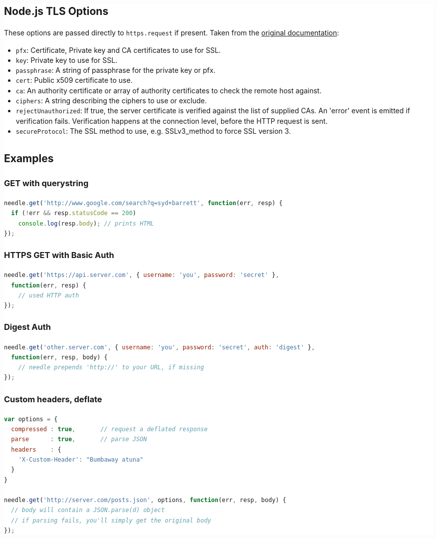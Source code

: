 Node.js TLS Options
-------------------

These options are passed directly to `https.request` if present. Taken from the [original documentation](http://nodejs.org/docs/latest/api/https.html):

 - `pfx`: Certificate, Private key and CA certificates to use for SSL.
 - `key`: Private key to use for SSL.
 - `passphrase`: A string of passphrase for the private key or pfx.
 - `cert`: Public x509 certificate to use.
 - `ca`: An authority certificate or array of authority certificates to check the remote host against.
 - `ciphers`: A string describing the ciphers to use or exclude.
 - `rejectUnauthorized`: If true, the server certificate is verified against the list of supplied CAs. An 'error' event is emitted if verification fails. Verification happens at the connection level, before the HTTP request is sent.
 - `secureProtocol`: The SSL method to use, e.g. SSLv3_method to force SSL version 3.

Examples
--------

### GET with querystring

``` js
needle.get('http://www.google.com/search?q=syd+barrett', function(err, resp) {
  if (!err && resp.statusCode == 200)
    console.log(resp.body); // prints HTML
});
```

### HTTPS GET with Basic Auth

``` js
needle.get('https://api.server.com', { username: 'you', password: 'secret' },
  function(err, resp) {
    // used HTTP auth
});
```

### Digest Auth

``` js
needle.get('other.server.com', { username: 'you', password: 'secret', auth: 'digest' }, 
  function(err, resp, body) {
    // needle prepends 'http://' to your URL, if missing
});
```

### Custom headers, deflate

``` js
var options = {
  compressed : true,       // request a deflated response
  parse      : true,       // parse JSON
  headers    : {
    'X-Custom-Header': "Bumbaway atuna"
  }
}

needle.get('http://server.com/posts.json', options, function(err, resp, body) {
  // body will contain a JSON.parse(d) object
  // if parsing fails, you'll simply get the original body
});
```
